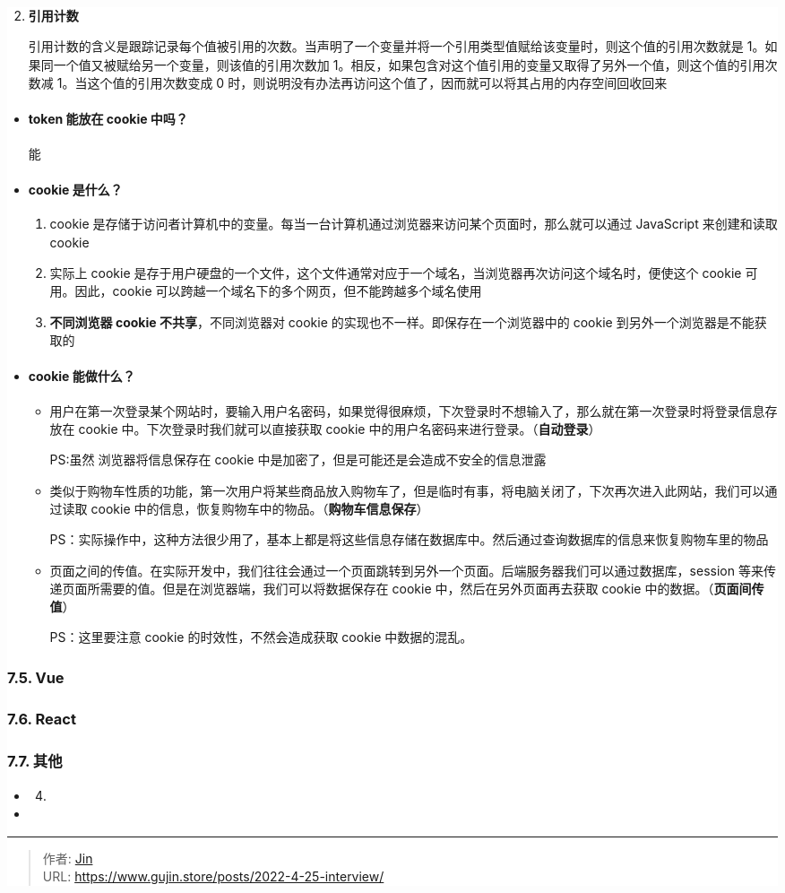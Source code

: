   2. **引用计数**

     引用计数的含义是跟踪记录每个值被引用的次数。当声明了一个变量并将一个引用类型值赋给该变量时，则这个值的引用次数就是 1。如果同一个值又被赋给另一个变量，则该值的引用次数加 1。相反，如果包含对这个值引用的变量又取得了另外一个值，则这个值的引用次数减 1。当这个值的引用次数变成 0 时，则说明没有办法再访问这个值了，因而就可以将其占用的内存空间回收回来

- #### token 能放在 cookie 中吗？

  能

- #### cookie 是什么？

  1. cookie 是存储于访问者计算机中的变量。每当一台计算机通过浏览器来访问某个页面时，那么就可以通过 JavaScript 来创建和读取 cookie

  2. 实际上 cookie 是存于用户硬盘的一个文件，这个文件通常对应于一个域名，当浏览器再次访问这个域名时，便使这个 cookie 可用。因此，cookie 可以跨越一个域名下的多个网页，但不能跨越多个域名使用

  3. **不同浏览器 cookie 不共享**，不同浏览器对 cookie 的实现也不一样。即保存在一个浏览器中的 cookie 到另外一个浏览器是不能获取的

- #### cookie 能做什么？

  - 用户在第一次登录某个网站时，要输入用户名密码，如果觉得很麻烦，下次登录时不想输入了，那么就在第一次登录时将登录信息存放在 cookie 中。下次登录时我们就可以直接获取 cookie 中的用户名密码来进行登录。（**自动登录**）

    PS:虽然 浏览器将信息保存在 cookie 中是加密了，但是可能还是会造成不安全的信息泄露

  - 类似于购物车性质的功能，第一次用户将某些商品放入购物车了，但是临时有事，将电脑关闭了，下次再次进入此网站，我们可以通过读取 cookie 中的信息，恢复购物车中的物品。（**购物车信息保存**）

    PS：实际操作中，这种方法很少用了，基本上都是将这些信息存储在数据库中。然后通过查询数据库的信息来恢复购物车里的物品

  - 页面之间的传值。在实际开发中，我们往往会通过一个页面跳转到另外一个页面。后端服务器我们可以通过数据库，session 等来传递页面所需要的值。但是在浏览器端，我们可以将数据保存在 cookie 中，然后在另外页面再去获取 cookie 中的数据。（**页面间传值**）

    PS：这里要注意 cookie 的时效性，不然会造成获取 cookie 中数据的混乱。

### 7.5. Vue

### 7.6. React

### 7.7. 其他

- 4. 

-

---

> 作者: [Jin](https://img.gujin.store/img/favicon.ico)  
> URL: https://www.gujin.store/posts/2022-4-25-interview/  

